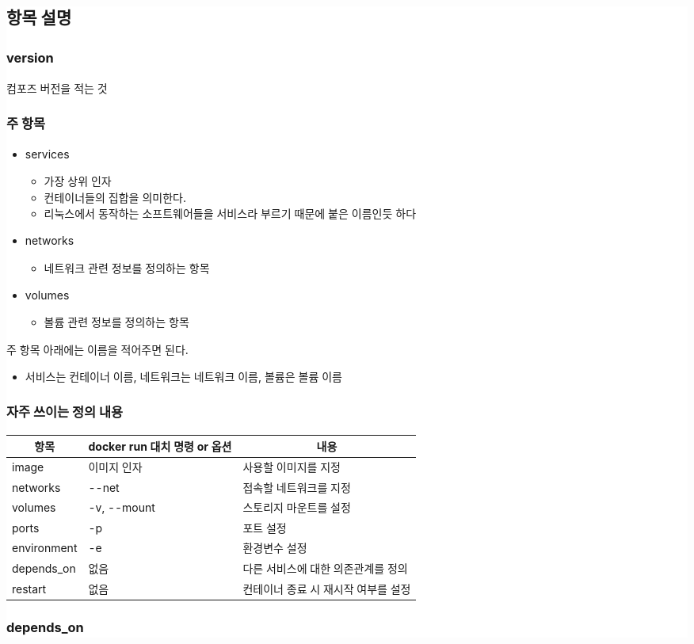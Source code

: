







## 항목 설명

### version

컴포즈 버전을 적는 것



### 주 항목

- services
    - 가장 상위 인자
    - 컨테이너들의 집합을 의미한다. 
    - 리눅스에서 동작하는 소프트웨어들을 서비스라 부르기 때문에 붙은 이름인듯 하다


- networks
    - 네트워크 관련 정보를 정의하는 항목


- volumes
    - 볼륨 관련 정보를 정의하는 항목




주 항목 아래에는 이름을 적어주면 된다.

- 서비스는 컨테이너 이름, 네트워크는 네트워크 이름, 볼륨은 볼륨 이름



### 자주 쓰이는 정의 내용

| 항목        | docker run 대치 명령 or 옵션 | 내용                                |
| ----------- | ---------------------------- | ----------------------------------- |
| image       | 이미지 인자                  | 사용할 이미지를 지정                |
| networks    | --net                        | 접속할 네트워크를 지정              |
| volumes     | -v, --mount                  | 스토리지 마운트를 설정              |
| ports       | -p                           | 포트 설정                           |
| environment | -e                           | 환경변수 설정                       |
| depends_on  | 없음                         | 다른 서비스에 대한 의존관계를 정의  |
| restart     | 없음                         | 컨테이너 종료 시 재시작 여부를 설정 |



### depends_on

